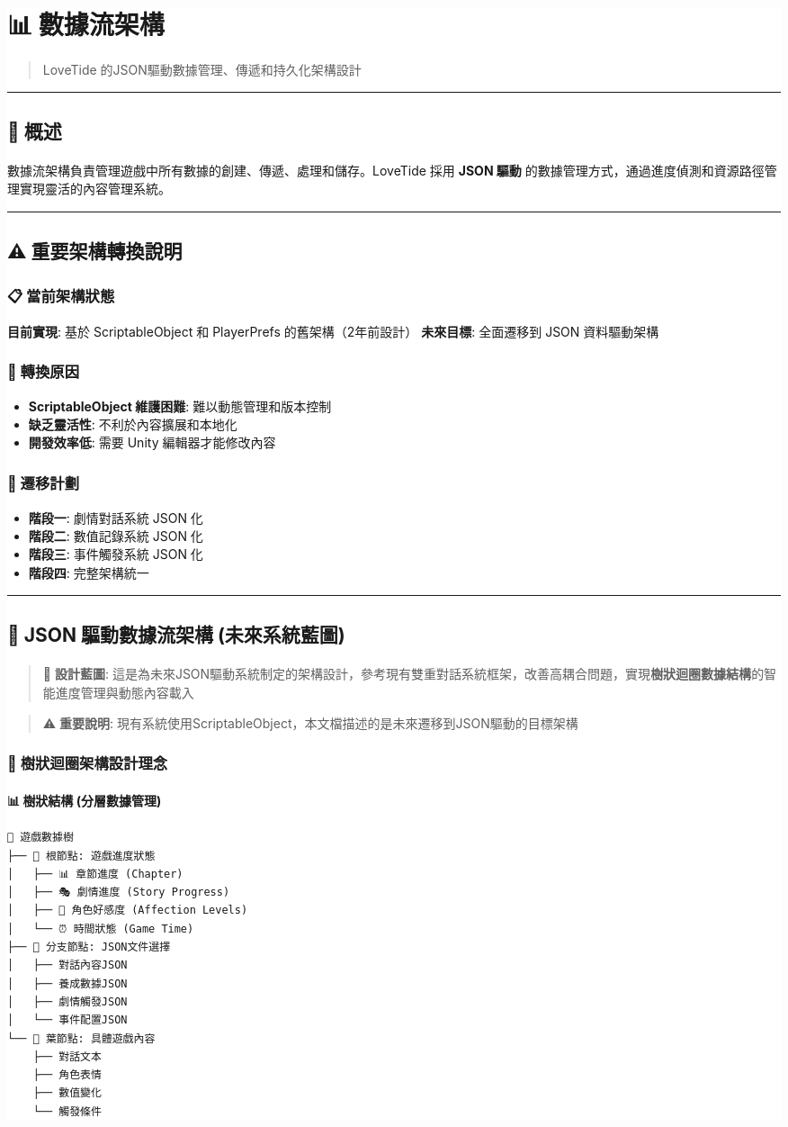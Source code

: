 # 📊 數據流架構

> LoveTide 的JSON驅動數據管理、傳遞和持久化架構設計

---

## 🎯 概述

數據流架構負責管理遊戲中所有數據的創建、傳遞、處理和儲存。LoveTide 採用 **JSON 驅動** 的數據管理方式，通過進度偵測和資源路徑管理實現靈活的內容管理系統。

---

## ⚠️ 重要架構轉換說明

### 📋 當前架構狀態
**目前實現**: 基於 ScriptableObject 和 PlayerPrefs 的舊架構（2年前設計）
**未來目標**: 全面遷移到 JSON 資料驅動架構

### 🔄 轉換原因
- **ScriptableObject 維護困難**: 難以動態管理和版本控制
- **缺乏靈活性**: 不利於內容擴展和本地化
- **開發效率低**: 需要 Unity 編輯器才能修改內容

### 🎯 遷移計劃
- **階段一**: 劇情對話系統 JSON 化
- **階段二**: 數值記錄系統 JSON 化  
- **階段三**: 事件觸發系統 JSON 化
- **階段四**: 完整架構統一

---

## 🧱 JSON 驅動數據流架構 (未來系統藍圖)

> 🚀 **設計藍圖**: 這是為未來JSON驅動系統制定的架構設計，參考現有雙重對話系統框架，改善高耦合問題，實現**樹狀迴圈數據結構**的智能進度管理與動態內容載入

> ⚠️ **重要說明**: 現有系統使用ScriptableObject，本文檔描述的是未來遷移到JSON驅動的目標架構

### 🔄 **樹狀迴圈架構設計理念**

#### 📊 **樹狀結構** (分層數據管理)
```
🌳 遊戲數據樹
├── 🎯 根節點: 遊戲進度狀態
│   ├── 📊 章節進度 (Chapter)
│   ├── 🎭 劇情進度 (Story Progress)  
│   ├── 💖 角色好感度 (Affection Levels)
│   └── ⏰ 時間狀態 (Game Time)
├── 🌿 分支節點: JSON文件選擇
│   ├── 對話內容JSON
│   ├── 養成數據JSON
│   ├── 劇情觸發JSON
│   └── 事件配置JSON
└── 🍃 葉節點: 具體遊戲內容
    ├── 對話文本
    ├── 角色表情
    ├── 數值變化
    └── 觸發條件
```
